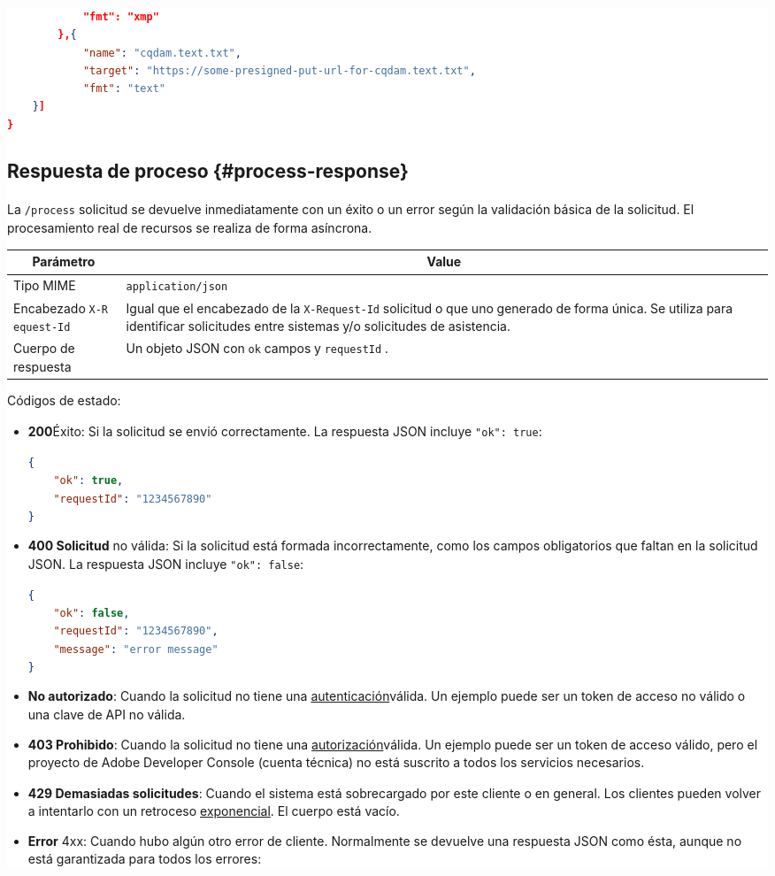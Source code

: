 ```json
            "fmt": "xmp"
        },{
            "name": "cqdam.text.txt",
            "target": "https://some-presigned-put-url-for-cqdam.text.txt",
            "fmt": "text"
    }]
}
```

## Respuesta de proceso {#process-response}

La `/process` solicitud se devuelve inmediatamente con un éxito o un error según la validación básica de la solicitud. El procesamiento real de recursos se realiza de forma asíncrona.

| Parámetro | Value |
|-----------------------|------------------------------------------------------|
| Tipo MIME | `application/json` |
| Encabezado `X-Request-Id` | Igual que el encabezado de la `X-Request-Id` solicitud o que uno generado de forma única. Se utiliza para identificar solicitudes entre sistemas y/o solicitudes de asistencia. |
| Cuerpo de respuesta | Un objeto JSON con `ok` campos y `requestId` . |

Códigos de estado:

* **200**&#x200B;Éxito: Si la solicitud se envió correctamente. La respuesta JSON incluye `"ok": true`:

   ```json
   {
       "ok": true,
       "requestId": "1234567890"
   }
   ```

* **400 Solicitud** no válida: Si la solicitud está formada incorrectamente, como los campos obligatorios que faltan en la solicitud JSON. La respuesta JSON incluye `"ok": false`:

   ```json
   {
       "ok": false,
       "requestId": "1234567890",
       "message": "error message"
   }
   ```

* **No autorizado**: Cuando la solicitud no tiene una [autenticación](#authentication-and-authorization)válida. Un ejemplo puede ser un token de acceso no válido o una clave de API no válida.
* **403 Prohibido**: Cuando la solicitud no tiene una [autorización](#authentication-and-authorization)válida. Un ejemplo puede ser un token de acceso válido, pero el proyecto de Adobe Developer Console (cuenta técnica) no está suscrito a todos los servicios necesarios.
* **429 Demasiadas solicitudes**: Cuando el sistema está sobrecargado por este cliente o en general. Los clientes pueden volver a intentarlo con un retroceso [exponencial](https://en.wikipedia.org/wiki/Exponential_backoff). El cuerpo está vacío.
* **Error** 4xx: Cuando hubo algún otro error de cliente. Normalmente se devuelve una respuesta JSON como ésta, aunque no está garantizada para todos los errores:
